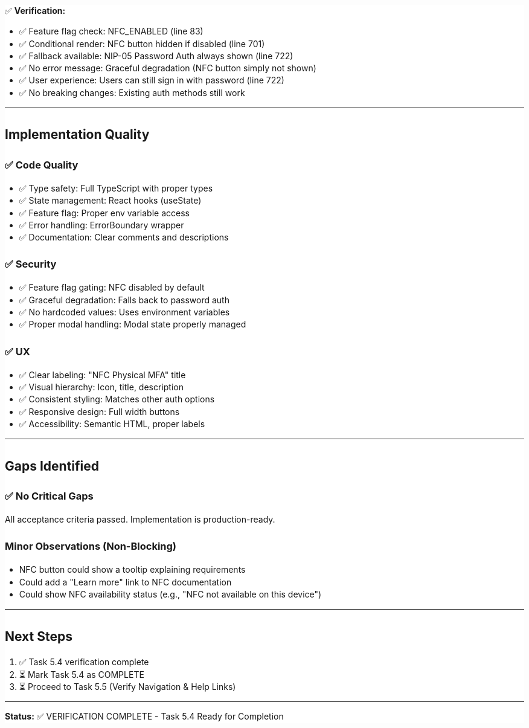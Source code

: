 ✅ **Verification:**
- ✅ Feature flag check: NFC_ENABLED (line 83)
- ✅ Conditional render: NFC button hidden if disabled (line 701)
- ✅ Fallback available: NIP-05 Password Auth always shown (line 722)
- ✅ No error message: Graceful degradation (NFC button simply not shown)
- ✅ User experience: Users can still sign in with password (line 722)
- ✅ No breaking changes: Existing auth methods still work

---

## Implementation Quality

### ✅ Code Quality
- ✅ Type safety: Full TypeScript with proper types
- ✅ State management: React hooks (useState)
- ✅ Feature flag: Proper env variable access
- ✅ Error handling: ErrorBoundary wrapper
- ✅ Documentation: Clear comments and descriptions

### ✅ Security
- ✅ Feature flag gating: NFC disabled by default
- ✅ Graceful degradation: Falls back to password auth
- ✅ No hardcoded values: Uses environment variables
- ✅ Proper modal handling: Modal state properly managed

### ✅ UX
- ✅ Clear labeling: "NFC Physical MFA" title
- ✅ Visual hierarchy: Icon, title, description
- ✅ Consistent styling: Matches other auth options
- ✅ Responsive design: Full width buttons
- ✅ Accessibility: Semantic HTML, proper labels

---

## Gaps Identified

### ✅ No Critical Gaps

All acceptance criteria passed. Implementation is production-ready.

### Minor Observations (Non-Blocking)
- NFC button could show a tooltip explaining requirements
- Could add a "Learn more" link to NFC documentation
- Could show NFC availability status (e.g., "NFC not available on this device")

---

## Next Steps

1. ✅ Task 5.4 verification complete
2. ⏳ Mark Task 5.4 as COMPLETE
3. ⏳ Proceed to Task 5.5 (Verify Navigation & Help Links)

---

**Status:** ✅ VERIFICATION COMPLETE - Task 5.4 Ready for Completion

